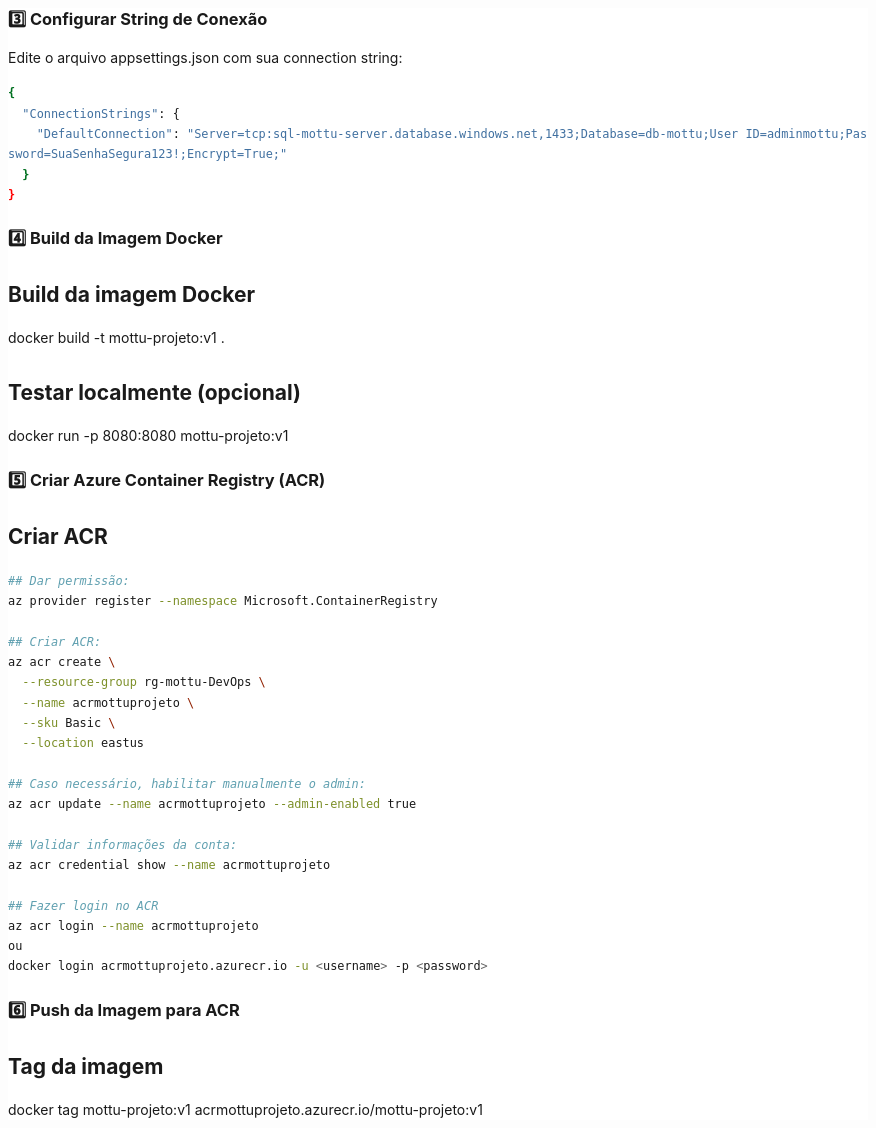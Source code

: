   ### 3️⃣ Configurar String de Conexão
Edite o arquivo appsettings.json com sua connection string:
``` bash
{
  "ConnectionStrings": {
    "DefaultConnection": "Server=tcp:sql-mottu-server.database.windows.net,1433;Database=db-mottu;User ID=adminmottu;Password=SuaSenhaSegura123!;Encrypt=True;"
  }
}
```

### 4️⃣ Build da Imagem Docker

## Build da imagem Docker
docker build -t mottu-projeto:v1 .

## Testar localmente (opcional)
docker run -p 8080:8080 mottu-projeto:v1

### 5️⃣ Criar Azure Container Registry (ACR)

## Criar ACR
```bash
## Dar permissão:
az provider register --namespace Microsoft.ContainerRegistry

## Criar ACR:
az acr create \
  --resource-group rg-mottu-DevOps \
  --name acrmottuprojeto \
  --sku Basic \
  --location eastus

## Caso necessário, habilitar manualmente o admin:
az acr update --name acrmottuprojeto --admin-enabled true

## Validar informações da conta:
az acr credential show --name acrmottuprojeto

## Fazer login no ACR
az acr login --name acrmottuprojeto
ou
docker login acrmottuprojeto.azurecr.io -u <username> -p <password>
````

### 6️⃣ Push da Imagem para ACR

## Tag da imagem
docker tag mottu-projeto:v1 acrmottuprojeto.azurecr.io/mottu-projeto:v1
